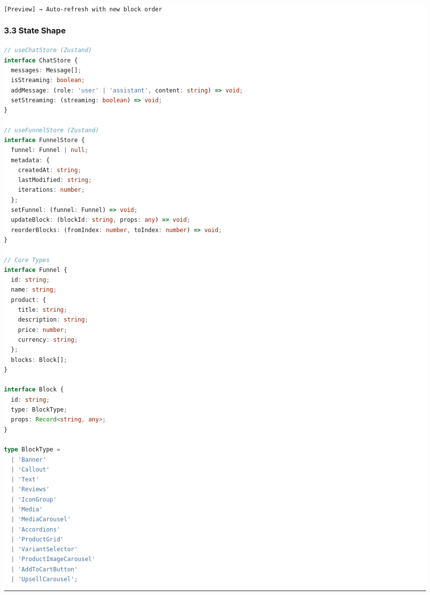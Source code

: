 ```
[Preview] → Auto-refresh with new block order
```

### 3.3 State Shape

```typescript
// useChatStore (Zustand)
interface ChatStore {
  messages: Message[];
  isStreaming: boolean;
  addMessage: (role: 'user' | 'assistant', content: string) => void;
  setStreaming: (streaming: boolean) => void;
}

// useFunnelStore (Zustand)
interface FunnelStore {
  funnel: Funnel | null;
  metadata: {
    createdAt: string;
    lastModified: string;
    iterations: number;
  };
  setFunnel: (funnel: Funnel) => void;
  updateBlock: (blockId: string, props: any) => void;
  reorderBlocks: (fromIndex: number, toIndex: number) => void;
}

// Core Types
interface Funnel {
  id: string;
  name: string;
  product: {
    title: string;
    description: string;
    price: number;
    currency: string;
  };
  blocks: Block[];
}

interface Block {
  id: string;
  type: BlockType;
  props: Record<string, any>;
}

type BlockType =
  | 'Banner'
  | 'Callout'
  | 'Text'
  | 'Reviews'
  | 'IconGroup'
  | 'Media'
  | 'MediaCarousel'
  | 'Accordions'
  | 'ProductGrid'
  | 'VariantSelector'
  | 'ProductImageCarousel'
  | 'AddToCartButton'
  | 'UpsellCarousel';
```

---